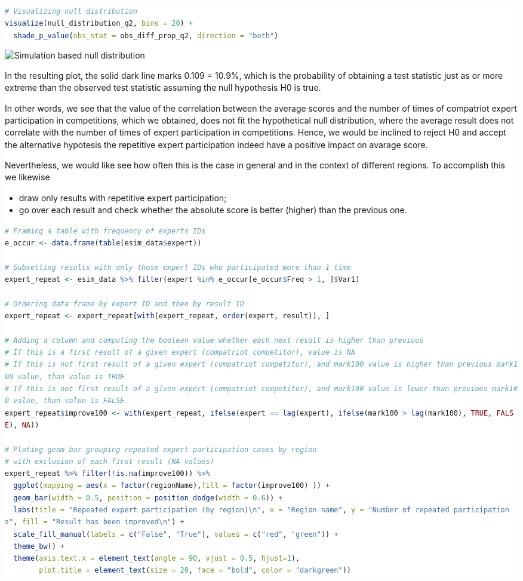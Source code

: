 ```R
# Visualizing null distribution
visualize(null_distribution_q2, bins = 20) + 
  shade_p_value(obs_stat = obs_diff_prop_q2, direction = "both")
```

![Simulation based null distribution](./images/07-q1-null-distribution.png)

In the resulting plot, the solid dark line marks 0.109 = 10.9%, which is the probability of obtaining a test statistic just as or more extreme than the observed test statistic assuming the null hypothesis H0 is true.

In other words, we see that the value of the correlation between the average scores and the number of times of compatriot expert participation in competitions, which we obtained, does not fit the hypothetical null distribution, where the average result does not correlate with the number of times of expert participation in competitions. Hence, we would be inclined to reject H0 and accept the alternative hypotesis the repetitive expert participation indeed have a positive impact on avarage score. 

Nevertheless, we would like see how often this is the case in general and in the context of different regions. To accomplish this we likewise

- draw only results with repetitive expert participation;
- go over each result and check whether the absolute score is better (higher) than the previous one.

```R
# Framing a table with frequency of experts IDs
e_occur <- data.frame(table(esim_data$expert))

# Subsetting results with only those expert IDs who participated more than 1 time
expert_repeat <- esim_data %>% filter(expert %in% e_occur[e_occur$Freq > 1, ]$Var1)

# Ordering data frame by expert ID and then by result ID
expert_repeat <- expert_repeat[with(expert_repeat, order(expert, result)), ]

# Adding a column and computing the boolean value whether each next result is higher than previous
# If this is a first result of a given expert (compatriot competitor), value is NA
# If this is not first result of a given expert (compatriot competitor), and mark100 value is higher than previous mark100 value, than value is TRUE
# If this is not first result of a given expert (compatriot competitor), and mark100 value is lower than previous mark100 value, than value is FALSE
expert_repeat$improve100 <- with(expert_repeat, ifelse(expert == lag(expert), ifelse(mark100 > lag(mark100), TRUE, FALSE), NA))

# Ploting geom bar grouping repeated expert participation cases by region
# with exclusion of each first result (NA values)
expert_repeat %>% filter(!is.na(improve100)) %>% 
  ggplot(mapping = aes(x = factor(regionName),fill = factor(improve100) )) + 
  geom_bar(width = 0.5, position = position_dodge(width = 0.6)) +
  labs(title = "Repeated expert participation (by region)\n", x = "Region name", y = "Number of repeated participations", fill = "Result has been improved\n") +
  scale_fill_manual(labels = c("False", "True"), values = c("red", "green")) +
  theme_bw() +
  theme(axis.text.x = element_text(angle = 90, vjust = 0.5, hjust=1),
        plot.title = element_text(size = 20, face = "bold", color = "darkgreen"))
```
